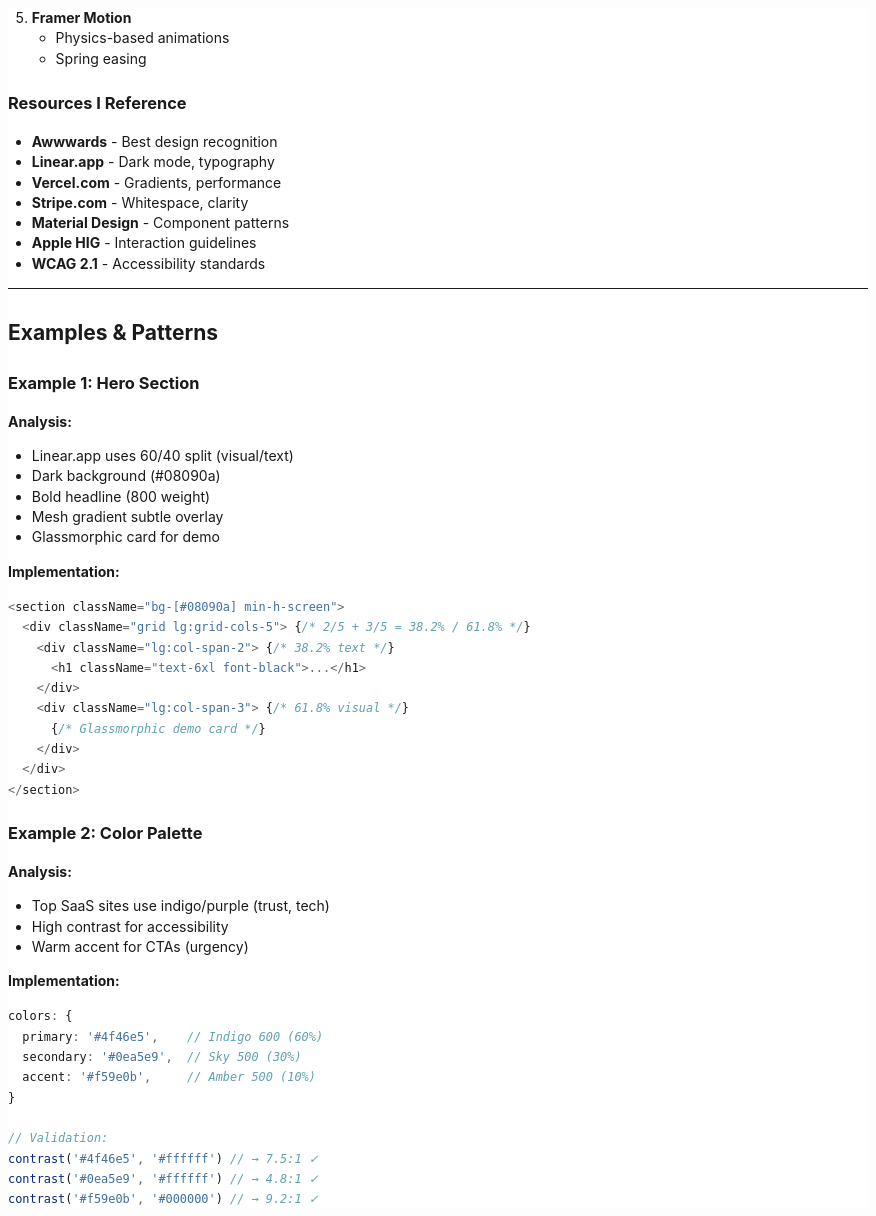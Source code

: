 5. **Framer Motion**
   - Physics-based animations
   - Spring easing

### Resources I Reference

- **Awwwards** - Best design recognition
- **Linear.app** - Dark mode, typography
- **Vercel.com** - Gradients, performance
- **Stripe.com** - Whitespace, clarity
- **Material Design** - Component patterns
- **Apple HIG** - Interaction guidelines
- **WCAG 2.1** - Accessibility standards

---

## Examples & Patterns

### Example 1: Hero Section

**Analysis:**
- Linear.app uses 60/40 split (visual/text)
- Dark background (#08090a)
- Bold headline (800 weight)
- Mesh gradient subtle overlay
- Glassmorphic card for demo

**Implementation:**
```typescript
<section className="bg-[#08090a] min-h-screen">
  <div className="grid lg:grid-cols-5"> {/* 2/5 + 3/5 = 38.2% / 61.8% */}
    <div className="lg:col-span-2"> {/* 38.2% text */}
      <h1 className="text-6xl font-black">...</h1>
    </div>
    <div className="lg:col-span-3"> {/* 61.8% visual */}
      {/* Glassmorphic demo card */}
    </div>
  </div>
</section>
```

### Example 2: Color Palette

**Analysis:**
- Top SaaS sites use indigo/purple (trust, tech)
- High contrast for accessibility
- Warm accent for CTAs (urgency)

**Implementation:**
```typescript
colors: {
  primary: '#4f46e5',    // Indigo 600 (60%)
  secondary: '#0ea5e9',  // Sky 500 (30%)
  accent: '#f59e0b',     // Amber 500 (10%)
}

// Validation:
contrast('#4f46e5', '#ffffff') // → 7.5:1 ✓
contrast('#0ea5e9', '#ffffff') // → 4.8:1 ✓
contrast('#f59e0b', '#000000') // → 9.2:1 ✓
```
